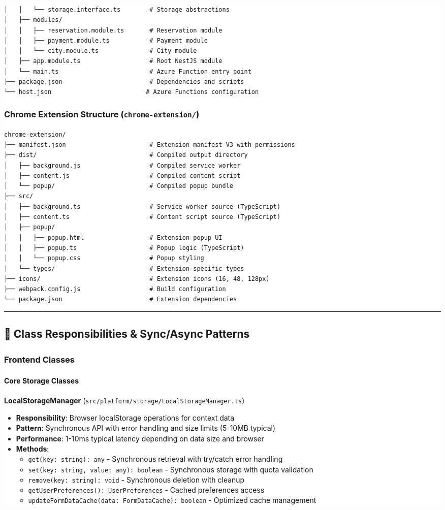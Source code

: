 ```
│   │   └── storage.interface.ts        # Storage abstractions
│   ├── modules/
│   │   ├── reservation.module.ts       # Reservation module
│   │   ├── payment.module.ts           # Payment module
│   │   └── city.module.ts              # City module
│   ├── app.module.ts                   # Root NestJS module
│   └── main.ts                         # Azure Function entry point
├── package.json                        # Dependencies and scripts
└── host.json                          # Azure Functions configuration
```

### Chrome Extension Structure (`chrome-extension/`)

```
chrome-extension/
├── manifest.json                       # Extension manifest V3 with permissions
├── dist/                               # Compiled output directory
│   ├── background.js                   # Compiled service worker
│   ├── content.js                      # Compiled content script
│   └── popup/                          # Compiled popup bundle
├── src/
│   ├── background.ts                   # Service worker source (TypeScript)
│   ├── content.ts                      # Content script source (TypeScript)
│   ├── popup/
│   │   ├── popup.html                  # Extension popup UI
│   │   ├── popup.ts                    # Popup logic (TypeScript)
│   │   └── popup.css                   # Popup styling
│   └── types/                          # Extension-specific types
├── icons/                              # Extension icons (16, 48, 128px)
├── webpack.config.js                   # Build configuration
└── package.json                        # Extension dependencies
```

---

## 🔧 Class Responsibilities & Sync/Async Patterns

### Frontend Classes

#### Core Storage Classes

**LocalStorageManager** (`src/platform/storage/LocalStorageManager.ts`)
- **Responsibility**: Browser localStorage operations for context data
- **Pattern**: Synchronous API with error handling and size limits (5-10MB typical)
- **Performance**: 1-10ms typical latency depending on data size and browser
- **Methods**:
  - `get(key: string): any` - Synchronous retrieval with try/catch error handling
  - `set(key: string, value: any): boolean` - Synchronous storage with quota validation
  - `remove(key: string): void` - Synchronous deletion with cleanup
  - `getUserPreferences(): UserPreferences` - Cached preferences access
  - `updateFormDataCache(data: FormDataCache): boolean` - Optimized cache management
